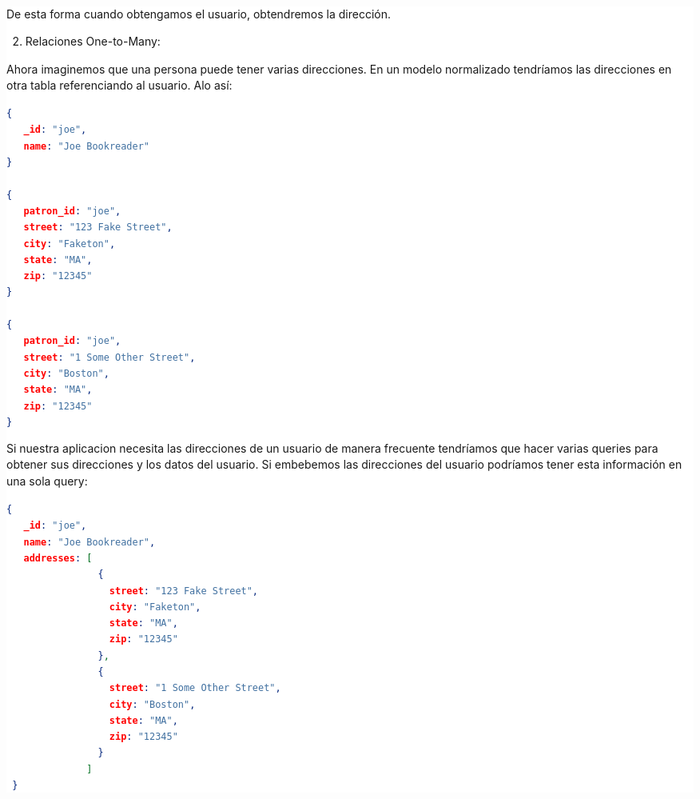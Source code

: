  De esta forma cuando obtengamos el usuario, obtendremos la dirección.

2. Relaciones One-to-Many:

Ahora imaginemos que una persona puede tener varias direcciones. En un modelo normalizado tendríamos las direcciones en otra tabla referenciando al usuario. Alo así:
```json
{
   _id: "joe",
   name: "Joe Bookreader"
}

{
   patron_id: "joe",
   street: "123 Fake Street",
   city: "Faketon",
   state: "MA",
   zip: "12345"
}

{
   patron_id: "joe",
   street: "1 Some Other Street",
   city: "Boston",
   state: "MA",
   zip: "12345"
}
```

Si nuestra aplicacion necesita las direcciones de un usuario de manera frecuente tendríamos que hacer varias queries para obtener sus direcciones y los datos del usuario. Si embebemos las direcciones del usuario podríamos tener esta información en una sola query:

```json
{
   _id: "joe",
   name: "Joe Bookreader",
   addresses: [
                {
                  street: "123 Fake Street",
                  city: "Faketon",
                  state: "MA",
                  zip: "12345"
                },
                {
                  street: "1 Some Other Street",
                  city: "Boston",
                  state: "MA",
                  zip: "12345"
                }
              ]
 }
```
